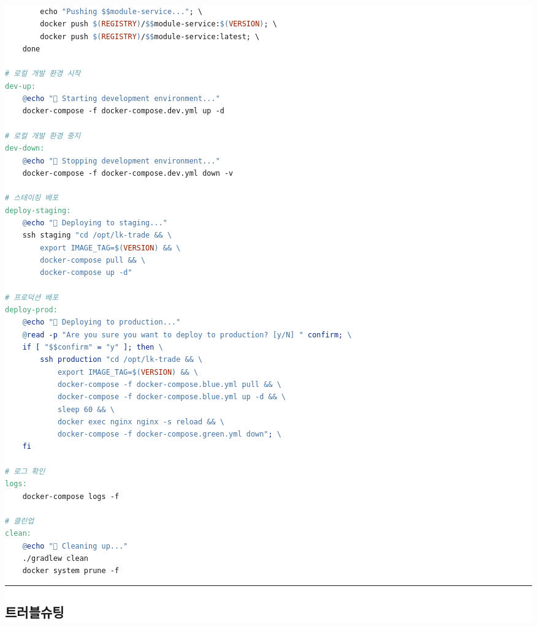 ```makefile
		echo "Pushing $$module-service..."; \
		docker push $(REGISTRY)/$$module-service:$(VERSION); \
		docker push $(REGISTRY)/$$module-service:latest; \
	done

# 로컬 개발 환경 시작
dev-up:
	@echo "🚀 Starting development environment..."
	docker-compose -f docker-compose.dev.yml up -d

# 로컬 개발 환경 중지
dev-down:
	@echo "🛑 Stopping development environment..."
	docker-compose -f docker-compose.dev.yml down -v

# 스테이징 배포
deploy-staging:
	@echo "🚀 Deploying to staging..."
	ssh staging "cd /opt/lk-trade && \
		export IMAGE_TAG=$(VERSION) && \
		docker-compose pull && \
		docker-compose up -d"

# 프로덕션 배포
deploy-prod:
	@echo "🚀 Deploying to production..."
	@read -p "Are you sure you want to deploy to production? [y/N] " confirm; \
	if [ "$$confirm" = "y" ]; then \
		ssh production "cd /opt/lk-trade && \
			export IMAGE_TAG=$(VERSION) && \
			docker-compose -f docker-compose.blue.yml pull && \
			docker-compose -f docker-compose.blue.yml up -d && \
			sleep 60 && \
			docker exec nginx nginx -s reload && \
			docker-compose -f docker-compose.green.yml down"; \
	fi

# 로그 확인
logs:
	docker-compose logs -f

# 클린업
clean:
	@echo "🧹 Cleaning up..."
	./gradlew clean
	docker system prune -f
```

---

## 트러블슈팅

